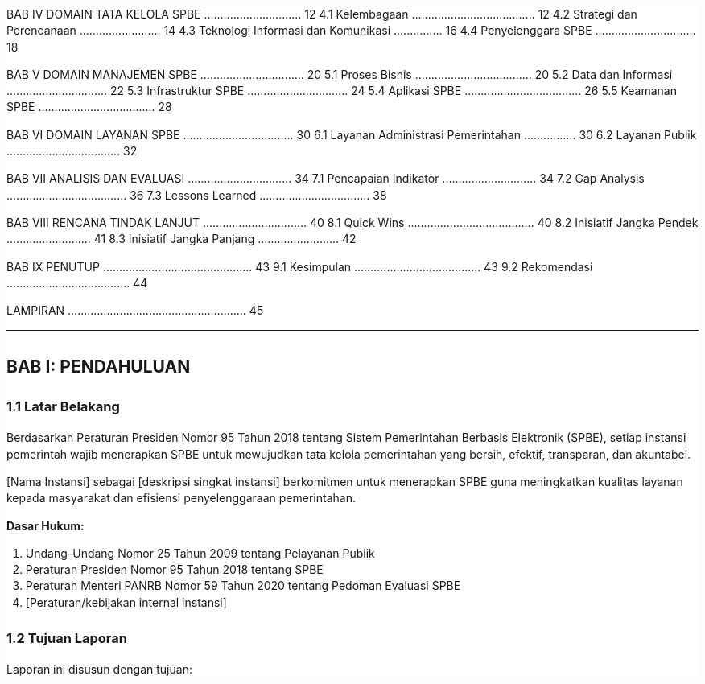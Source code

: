 BAB IV DOMAIN TATA KELOLA SPBE .............................. 12
4.1 Kelembagaan ...................................... 12
4.2 Strategi dan Perencanaan ......................... 14
4.3 Teknologi Informasi dan Komunikasi ............... 16
4.4 Penyelenggara SPBE ............................... 18

BAB V DOMAIN MANAJEMEN SPBE ................................ 20
5.1 Proses Bisnis .................................... 20
5.2 Data dan Informasi ............................... 22
5.3 Infrastruktur SPBE ............................... 24
5.4 Aplikasi SPBE .................................... 26
5.5 Keamanan SPBE .................................... 28

BAB VI DOMAIN LAYANAN SPBE .................................. 30
6.1 Layanan Administrasi Pemerintahan ................ 30
6.2 Layanan Publik ................................... 32

BAB VII ANALISIS DAN EVALUASI ................................ 34
7.1 Pencapaian Indikator ............................. 34
7.2 Gap Analysis ..................................... 36
7.3 Lessons Learned .................................. 38

BAB VIII RENCANA TINDAK LANJUT ................................ 40
8.1 Quick Wins ....................................... 40
8.2 Inisiatif Jangka Pendek .......................... 41
8.3 Inisiatif Jangka Panjang ......................... 42

BAB IX PENUTUP .............................................. 43
9.1 Kesimpulan ....................................... 43
9.2 Rekomendasi ...................................... 44

LAMPIRAN ....................................................... 45

---

## BAB I: PENDAHULUAN

### 1.1 Latar Belakang

Berdasarkan Peraturan Presiden Nomor 95 Tahun 2018 tentang Sistem Pemerintahan Berbasis Elektronik (SPBE), setiap instansi pemerintah wajib menerapkan SPBE untuk mewujudkan tata kelola pemerintahan yang bersih, efektif, transparan, dan akuntabel.

[Nama Instansi] sebagai [deskripsi singkat instansi] berkomitmen untuk menerapkan SPBE guna meningkatkan kualitas layanan kepada masyarakat dan efisiensi penyelenggaraan pemerintahan.

**Dasar Hukum:**
1. Undang-Undang Nomor 25 Tahun 2009 tentang Pelayanan Publik
2. Peraturan Presiden Nomor 95 Tahun 2018 tentang SPBE
3. Peraturan Menteri PANRB Nomor 59 Tahun 2020 tentang Pedoman Evaluasi SPBE
4. [Peraturan/kebijakan internal instansi]

### 1.2 Tujuan Laporan

Laporan ini disusun dengan tujuan:
